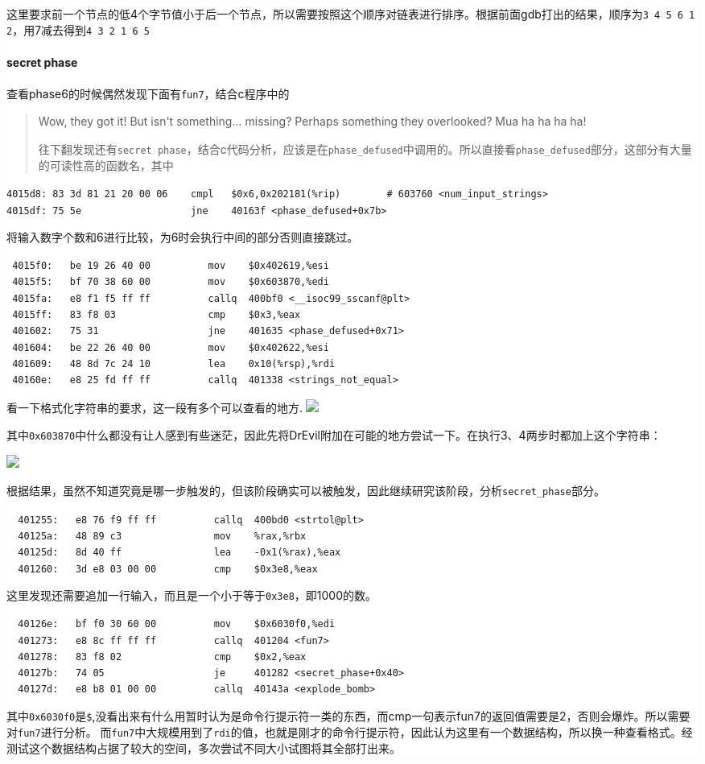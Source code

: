 这里要求前一个节点的低4个字节值小于后一个节点，所以需要按照这个顺序对链表进行排序。根据前面gdb打出的结果，顺序为`3 4 5 6 1 2`，用7减去得到`4 3 2 1 6 5`

#### secret phase

查看phase6的时候偶然发现下面有`fun7`，结合c程序中的

> Wow, they got it!  But isn't something... missing?  Perhaps something they overlooked?  Mua ha ha ha ha! 
>
> 往下翻发现还有`secret phase`，结合c代码分析，应该是在`phase_defused`中调用的。所以直接看`phase_defused`部分，这部分有大量的可读性高的函数名，其中

```shell
4015d8:	83 3d 81 21 20 00 06 	cmpl   $0x6,0x202181(%rip)        # 603760 <num_input_strings>
4015df:	75 5e                	jne    40163f <phase_defused+0x7b>
```

 将输入数字个数和6进行比较，为6时会执行中间的部分否则直接跳过。

 ```shell
  4015f0:	be 19 26 40 00       	mov    $0x402619,%esi
  4015f5:	bf 70 38 60 00       	mov    $0x603870,%edi
  4015fa:	e8 f1 f5 ff ff       	callq  400bf0 <__isoc99_sscanf@plt>
  4015ff:	83 f8 03             	cmp    $0x3,%eax
  401602:	75 31                	jne    401635 <phase_defused+0x71>
  401604:	be 22 26 40 00       	mov    $0x402622,%esi
  401609:	48 8d 7c 24 10       	lea    0x10(%rsp),%rdi
  40160e:	e8 25 fd ff ff       	callq  401338 <strings_not_equal>
 ```

看一下格式化字符串的要求，这一段有多个可以查看的地方.
![](C:/Users/gaochuqing/Desktop/bomb/10.png)

其中`0x603870`中什么都没有让人感到有些迷茫，因此先将DrEvil附加在可能的地方尝试一下。在执行3、4两步时都加上这个字符串：

![](C:/Users/gaochuqing/Desktop/bomb/11.png)

根据结果，虽然不知道究竟是哪一步触发的，但该阶段确实可以被触发，因此继续研究该阶段，分析`secret_phase`部分。

```shell
  401255:	e8 76 f9 ff ff       	callq  400bd0 <strtol@plt>
  40125a:	48 89 c3             	mov    %rax,%rbx
  40125d:	8d 40 ff             	lea    -0x1(%rax),%eax
  401260:	3d e8 03 00 00       	cmp    $0x3e8,%eax
```

  这里发现还需要追加一行输入，而且是一个小于等于`0x3e8`，即1000的数。

```shell
  40126e:	bf f0 30 60 00       	mov    $0x6030f0,%edi
  401273:	e8 8c ff ff ff       	callq  401204 <fun7>
  401278:	83 f8 02             	cmp    $0x2,%eax
  40127b:	74 05                	je     401282 <secret_phase+0x40>
  40127d:	e8 b8 01 00 00       	callq  40143a <explode_bomb>
```

  其中`0x6030f0`是`$`,没看出来有什么用暂时认为是命令行提示符一类的东西，而cmp一句表示fun7的返回值需要是2，否则会爆炸。所以需要对`fun7`进行分析。
  而`fun7`中大规模用到了`rdi`的值，也就是刚才的命令行提示符，因此认为这里有一个数据结构，所以换一种查看格式。经测试这个数据结构占据了较大的空间，多次尝试不同大小试图将其全部打出来。
